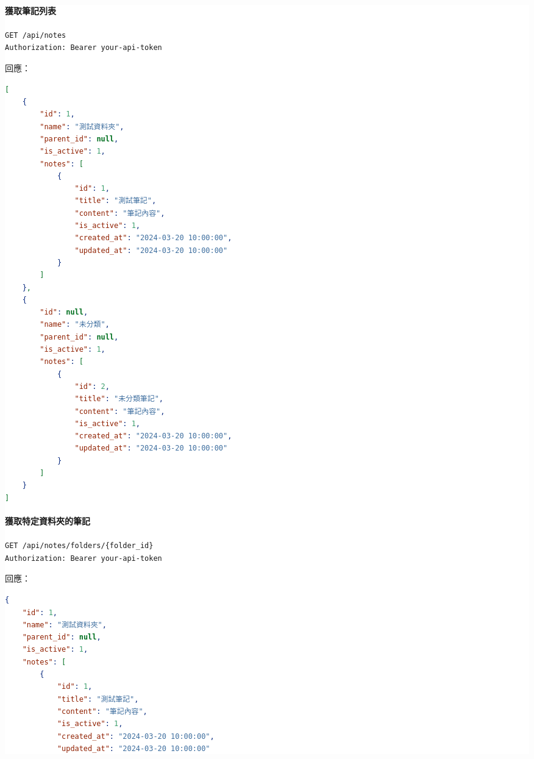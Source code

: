 #### 獲取筆記列表
```http
GET /api/notes
Authorization: Bearer your-api-token
```

回應：
```json
[
    {
        "id": 1,
        "name": "測試資料夾",
        "parent_id": null,
        "is_active": 1,
        "notes": [
            {
                "id": 1,
                "title": "測試筆記",
                "content": "筆記內容",
                "is_active": 1,
                "created_at": "2024-03-20 10:00:00",
                "updated_at": "2024-03-20 10:00:00"
            }
        ]
    },
    {
        "id": null,
        "name": "未分類",
        "parent_id": null,
        "is_active": 1,
        "notes": [
            {
                "id": 2,
                "title": "未分類筆記",
                "content": "筆記內容",
                "is_active": 1,
                "created_at": "2024-03-20 10:00:00",
                "updated_at": "2024-03-20 10:00:00"
            }
        ]
    }
]
```

#### 獲取特定資料夾的筆記
```http
GET /api/notes/folders/{folder_id}
Authorization: Bearer your-api-token
```

回應：
```json
{
    "id": 1,
    "name": "測試資料夾",
    "parent_id": null,
    "is_active": 1,
    "notes": [
        {
            "id": 1,
            "title": "測試筆記",
            "content": "筆記內容",
            "is_active": 1,
            "created_at": "2024-03-20 10:00:00",
            "updated_at": "2024-03-20 10:00:00"
```